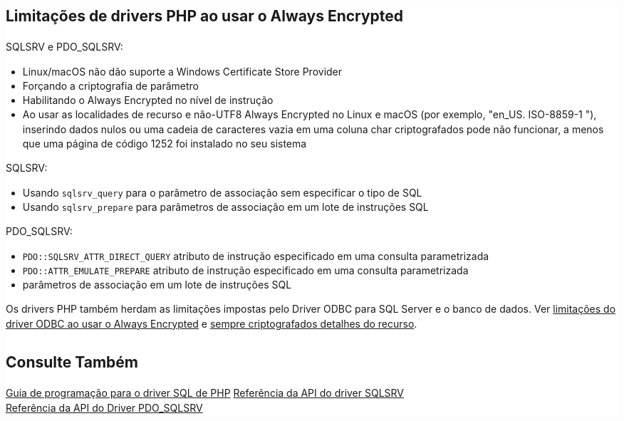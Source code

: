 ## <a name="limitations-of-the-php-drivers-when-using-always-encrypted"></a>Limitações de drivers PHP ao usar o Always Encrypted

SQLSRV e PDO_SQLSRV:
 -   Linux/macOS não dão suporte a Windows Certificate Store Provider
 -   Forçando a criptografia de parâmetro
 -   Habilitando o Always Encrypted no nível de instrução 
 -   Ao usar as localidades de recurso e não-UTF8 Always Encrypted no Linux e macOS (por exemplo, "en_US. ISO-8859-1 "), inserindo dados nulos ou uma cadeia de caracteres vazia em uma coluna char criptografados pode não funcionar, a menos que uma página de código 1252 foi instalado no seu sistema
 
SQLSRV:
 -   Usando `sqlsrv_query` para o parâmetro de associação sem especificar o tipo de SQL
 -   Usando `sqlsrv_prepare` para parâmetros de associação em um lote de instruções SQL  
 
PDO_SQLSRV:
 -   `PDO::SQLSRV_ATTR_DIRECT_QUERY` atributo de instrução especificado em uma consulta parametrizada
 -   `PDO::ATTR_EMULATE_PREPARE` atributo de instrução especificado em uma consulta parametrizada
 -   parâmetros de associação em um lote de instruções SQL
 
Os drivers PHP também herdam as limitações impostas pelo Driver ODBC para SQL Server e o banco de dados. Ver [limitações do driver ODBC ao usar o Always Encrypted](../../connect/odbc/using-always-encrypted-with-the-odbc-driver.md) e [sempre criptografados detalhes do recurso](../../relational-databases/security/encryption/always-encrypted-database-engine.md#feature-details).  
  
## <a name="see-also"></a>Consulte Também  
[Guia de programação para o driver SQL de PHP](../../connect/php/programming-guide-for-php-sql-driver.md)
[Referência da API do driver SQLSRV](../../connect/php/sqlsrv-driver-api-reference.md)  
[Referência da API do Driver PDO_SQLSRV](../../connect/php/pdo-sqlsrv-driver-reference.md)  
  
